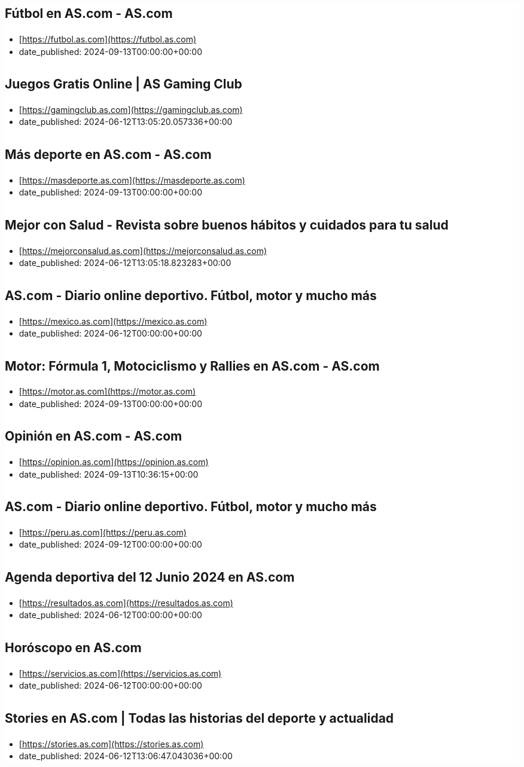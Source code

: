  ## Fútbol en AS.com - AS.com
 - [https://futbol.as.com](https://futbol.as.com)
 - date_published: 2024-09-13T00:00:00+00:00

 ## Juegos Gratis Online | AS Gaming Club
 - [https://gamingclub.as.com](https://gamingclub.as.com)
 - date_published: 2024-06-12T13:05:20.057336+00:00

 ## Más deporte en AS.com - AS.com
 - [https://masdeporte.as.com](https://masdeporte.as.com)
 - date_published: 2024-09-13T00:00:00+00:00

 ## Mejor con Salud - Revista sobre buenos hábitos y cuidados para tu salud
 - [https://mejorconsalud.as.com](https://mejorconsalud.as.com)
 - date_published: 2024-06-12T13:05:18.823283+00:00

 ## AS.com - Diario online deportivo. Fútbol, motor y mucho más
 - [https://mexico.as.com](https://mexico.as.com)
 - date_published: 2024-06-12T00:00:00+00:00

 ## Motor: Fórmula 1, Motociclismo y Rallies en AS.com - AS.com
 - [https://motor.as.com](https://motor.as.com)
 - date_published: 2024-09-13T00:00:00+00:00

 ## Opinión en AS.com - AS.com
 - [https://opinion.as.com](https://opinion.as.com)
 - date_published: 2024-09-13T10:36:15+00:00

 ## AS.com - Diario online deportivo. Fútbol, motor y mucho más
 - [https://peru.as.com](https://peru.as.com)
 - date_published: 2024-09-12T00:00:00+00:00

 ## Agenda deportiva del 12 Junio 2024 en AS.com
 - [https://resultados.as.com](https://resultados.as.com)
 - date_published: 2024-06-12T00:00:00+00:00

 ## Horóscopo en AS.com
 - [https://servicios.as.com](https://servicios.as.com)
 - date_published: 2024-06-12T00:00:00+00:00

 ## Stories en AS.com | Todas las historias del deporte y actualidad
 - [https://stories.as.com](https://stories.as.com)
 - date_published: 2024-06-12T13:06:47.043036+00:00
